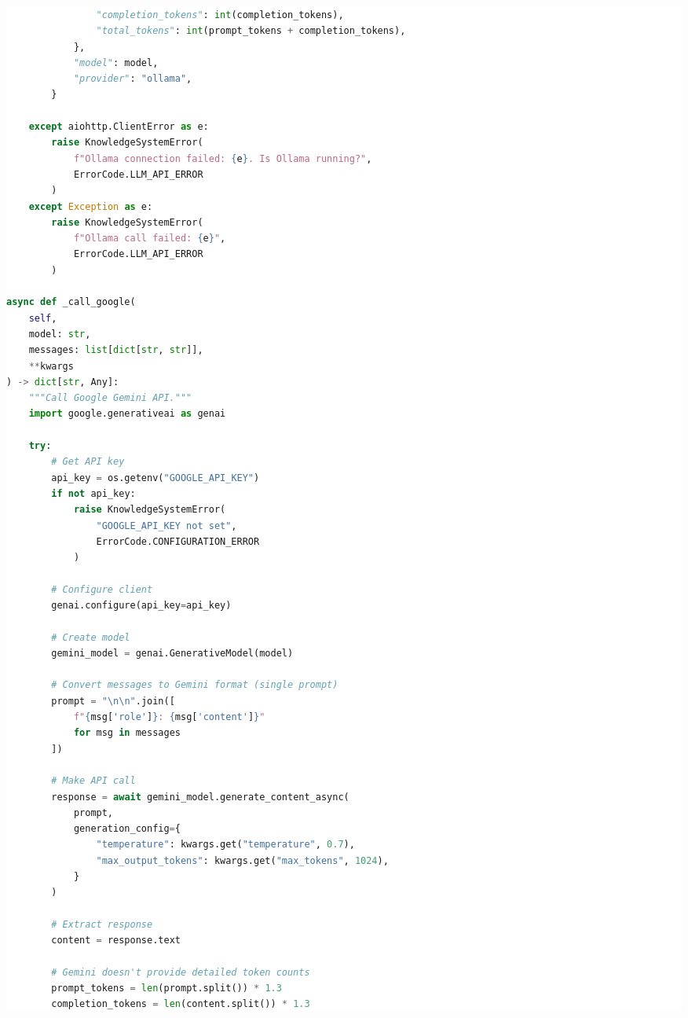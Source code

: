 ```python
                "completion_tokens": int(completion_tokens),
                "total_tokens": int(prompt_tokens + completion_tokens),
            },
            "model": model,
            "provider": "ollama",
        }
        
    except aiohttp.ClientError as e:
        raise KnowledgeSystemError(
            f"Ollama connection failed: {e}. Is Ollama running?",
            ErrorCode.LLM_API_ERROR
        )
    except Exception as e:
        raise KnowledgeSystemError(
            f"Ollama call failed: {e}",
            ErrorCode.LLM_API_ERROR
        )

async def _call_google(
    self,
    model: str,
    messages: list[dict[str, str]],
    **kwargs
) -> dict[str, Any]:
    """Call Google Gemini API."""
    import google.generativeai as genai
    
    try:
        # Get API key
        api_key = os.getenv("GOOGLE_API_KEY")
        if not api_key:
            raise KnowledgeSystemError(
                "GOOGLE_API_KEY not set",
                ErrorCode.CONFIGURATION_ERROR
            )
        
        # Configure client
        genai.configure(api_key=api_key)
        
        # Create model
        gemini_model = genai.GenerativeModel(model)
        
        # Convert messages to Gemini format (single prompt)
        prompt = "\n\n".join([
            f"{msg['role']}: {msg['content']}"
            for msg in messages
        ])
        
        # Make API call
        response = await gemini_model.generate_content_async(
            prompt,
            generation_config={
                "temperature": kwargs.get("temperature", 0.7),
                "max_output_tokens": kwargs.get("max_tokens", 1024),
            }
        )
        
        # Extract response
        content = response.text
        
        # Gemini doesn't provide detailed token counts
        prompt_tokens = len(prompt.split()) * 1.3
        completion_tokens = len(content.split()) * 1.3
```
